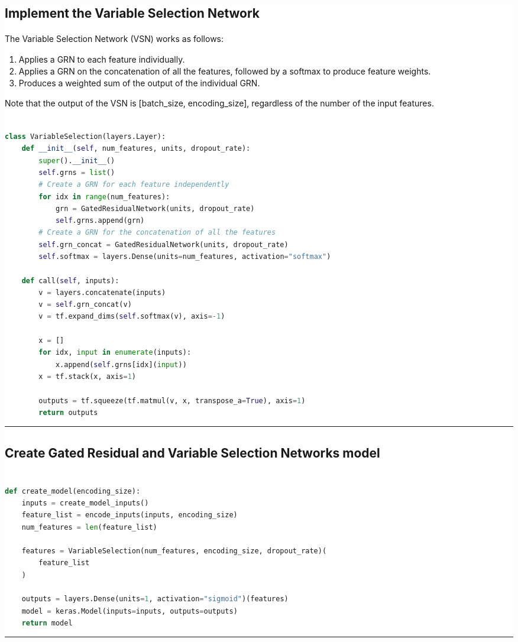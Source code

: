 ## Implement the Variable Selection Network

The Variable Selection Network (VSN) works as follows:

1. Applies a GRN to each feature individually.
2. Applies a GRN on the concatenation of all the features, followed by a softmax to
produce feature weights.
3. Produces a weighted sum of the output of the individual GRN.

Note that the output of the VSN is [batch_size, encoding_size], regardless of the
number of the input features.


```python

class VariableSelection(layers.Layer):
    def __init__(self, num_features, units, dropout_rate):
        super().__init__()
        self.grns = list()
        # Create a GRN for each feature independently
        for idx in range(num_features):
            grn = GatedResidualNetwork(units, dropout_rate)
            self.grns.append(grn)
        # Create a GRN for the concatenation of all the features
        self.grn_concat = GatedResidualNetwork(units, dropout_rate)
        self.softmax = layers.Dense(units=num_features, activation="softmax")

    def call(self, inputs):
        v = layers.concatenate(inputs)
        v = self.grn_concat(v)
        v = tf.expand_dims(self.softmax(v), axis=-1)

        x = []
        for idx, input in enumerate(inputs):
            x.append(self.grns[idx](input))
        x = tf.stack(x, axis=1)

        outputs = tf.squeeze(tf.matmul(v, x, transpose_a=True), axis=1)
        return outputs

```

---
## Create Gated Residual and Variable Selection Networks model


```python

def create_model(encoding_size):
    inputs = create_model_inputs()
    feature_list = encode_inputs(inputs, encoding_size)
    num_features = len(feature_list)

    features = VariableSelection(num_features, encoding_size, dropout_rate)(
        feature_list
    )

    outputs = layers.Dense(units=1, activation="sigmoid")(features)
    model = keras.Model(inputs=inputs, outputs=outputs)
    return model

```

---